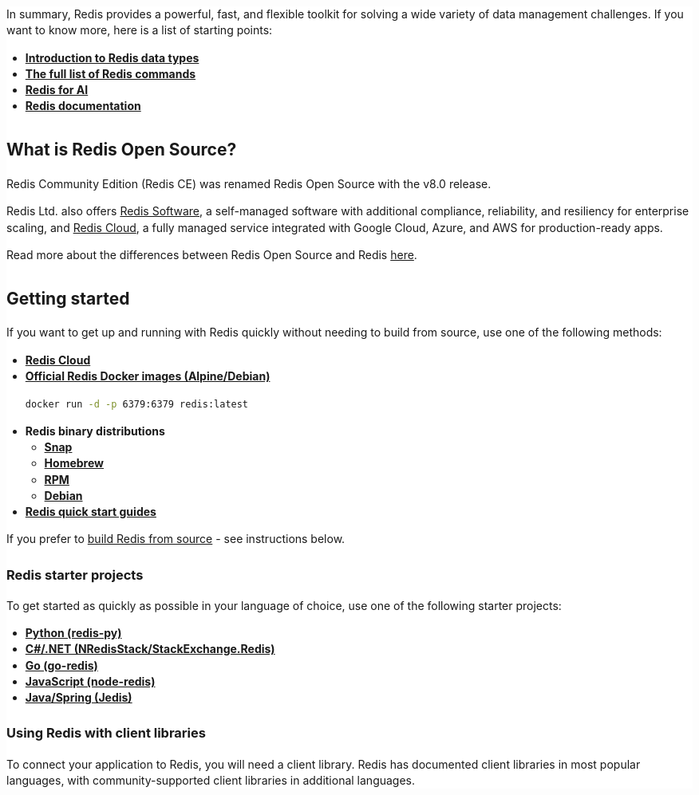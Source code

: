 In summary, Redis provides a powerful, fast, and flexible toolkit for solving a wide variety of data management challenges. If you want to know more, here is a list of starting points:

- [**Introduction to Redis data types**](https://redis.io/docs/latest/develop/data-types/)
- [**The full list of Redis commands**](https://redis.io/commands/)
- [**Redis for AI**](https://redis.io/docs/latest/develop/ai/)
- [**Redis documentation**](https://redis.io/documentation/)

## What is Redis Open Source?

Redis Community Edition (Redis CE) was renamed Redis Open Source with the v8.0 release.

Redis Ltd. also offers [Redis Software](https://redis.io/enterprise/), a self-managed software with additional compliance, reliability, and resiliency for enterprise scaling,
and [Redis Cloud](https://redis.io/cloud/), a fully managed service integrated with Google Cloud, Azure, and AWS for production-ready apps.

Read more about the differences between Redis Open Source and Redis [here](https://redis.io/technology/advantages/).

## Getting started

If you want to get up and running with Redis quickly without needing to build from source, use one of the following methods:

- [**Redis Cloud**](https://cloud.redis.io/)
- [**Official Redis Docker images (Alpine/Debian)**](https://hub.docker.com/_/redis)
  ```sh
  docker run -d -p 6379:6379 redis:latest
  ```
- **Redis binary distributions**
  - [**Snap**](https://github.com/redis/redis-snap)
  - [**Homebrew**](https://github.com/redis/homebrew-redis)
  - [**RPM**](https://github.com/redis/redis-rpm)
  - [**Debian**](https://github.com/redis/redis-debian)
- [**Redis quick start guides**](https://redis.io/docs/latest/develop/get-started/)

If you prefer to [build Redis from source](#build-redis-from-source) - see instructions below.

### Redis starter projects

To get started as quickly as possible in your language of choice, use one of the following starter projects:

- [**Python (redis-py)**](https://github.com/redis-developer/redis-starter-python)
- [**C#/.NET (NRedisStack/StackExchange.Redis)**](https://github.com/redis-developer/redis-starter-csharp)
- [**Go (go-redis)**](https://github.com/redis-developer/redis-starter-go)
- [**JavaScript (node-redis)**](https://github.com/redis-developer/redis-starter-js)
- [**Java/Spring (Jedis)**](https://github.com/redis-developer/redis-starter-java)

### Using Redis with client libraries

To connect your application to Redis, you will need a client library. Redis has documented client libraries in most popular languages, with community-supported client libraries in additional languages.
